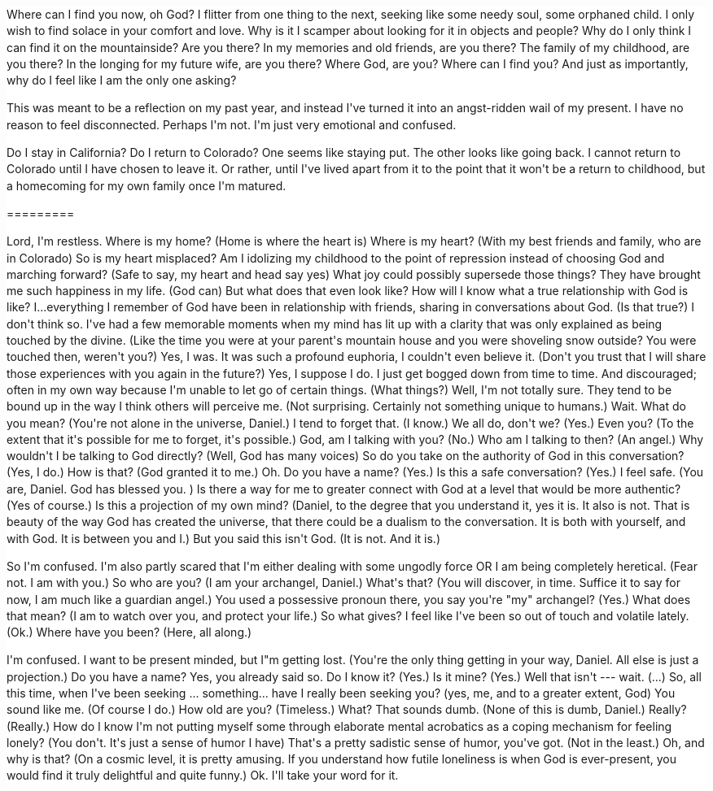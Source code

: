 Where can I find you now, oh God? I flitter from one thing to the next, seeking like some needy soul, some orphaned child. I only wish to find solace in your comfort and love. Why is it I scamper about looking for it in objects and people? Why do I only think I can find it on the mountainside? Are you there? In my memories and old friends, are you there? The family of my childhood, are you there? In the longing for my future wife, are you there? Where God, are you? Where can I find you? And just as importantly, why do I feel like I am the only one asking?

This was meant to be a reflection on my past year, and instead I've turned it into an angst-ridden wail of my present. I have no reason to feel disconnected. Perhaps I'm not. I'm just very emotional and confused.


Do I stay in California? Do I return to Colorado? One seems like staying put. The other looks like going back. I cannot return to Colorado until I have chosen to leave it. Or rather, until I've lived apart from it to the point that it won't be a return to childhood, but a homecoming for my own family once I'm matured.

=========

Lord, I'm restless. Where is my home? (Home is where the heart is)  Where is my heart? (With my best friends and family, who are in Colorado) So is my heart misplaced? Am I idolizing my childhood to the point of repression instead of choosing God and marching forward? (Safe to say, my heart and head say yes) What joy could possibly supersede those things? They have brought me such happiness in my life. (God can) But what does that even look like? How will I know what a true relationship with God is like? I...everything I remember of God have been in relationship with friends, sharing in conversations about God. (Is that true?) I don't think so. I've had a few memorable moments when my mind has lit up with a clarity that was only explained as being touched by the divine. (Like the time you were at your parent's mountain house and you were shoveling snow outside? You were touched then, weren't you?) Yes, I was. It was such a profound euphoria, I couldn't even believe it. (Don't you trust that I will share those experiences with you again in the future?) Yes, I suppose I do. I just get bogged down from time to time. And discouraged; often in my own way because I'm unable to let go of certain things. (What things?) Well, I'm not totally sure. They tend to be bound up in the way I think others will perceive me. (Not surprising. Certainly not something unique to humans.) Wait. What do you mean? (You're not alone in the universe, Daniel.) I tend to forget that. (I know.) We all do, don't we? (Yes.) Even you? (To the extent that it's possible for me to forget, it's possible.) God, am I talking with you? (No.) Who am I talking to then? (An angel.) Why wouldn't I be talking to God directly? (Well, God has many voices) So do you take on the authority of God in this conversation? (Yes, I do.) How is that? (God granted it to me.) Oh. Do you have a name? (Yes.) Is this a safe conversation? (Yes.) I feel safe. (You are, Daniel. God has blessed you. ) Is there a way for me to greater connect with God at a level that would be more authentic? (Yes of course.) Is this a projection of my own mind? (Daniel, to the degree that you understand it, yes it is. It also is not. That is beauty of the way God has created the universe, that there could be a dualism to the conversation. It is both with yourself, and with God. It is between you and I.) But you said this isn't God. (It is not. And it is.)

So I'm confused. I'm also partly scared that I'm either dealing with some ungodly force OR I am being completely heretical. (Fear not. I am with you.) So who are you? (I am your archangel, Daniel.) What's that? (You will discover, in time. Suffice it to say for now, I am much like a guardian angel.) You used a possessive pronoun there, you say you're "my" archangel? (Yes.) What does that mean? (I am to watch over you, and protect your life.) So what gives? I feel like I've been so out of touch and volatile lately. (Ok.) Where have you been? (Here, all along.)

I'm confused. I want to be present minded, but I"m getting lost. (You're the only thing getting in your way, Daniel. All else is just a projection.) Do you have a name? Yes, you already said so. Do I know it? (Yes.) Is it mine? (Yes.) Well that isn't --- wait.
(...) So, all this time, when I've been seeking ... something... have I really been seeking you? (yes, me, and to a greater extent, God) You sound like me. (Of course I do.) How old are you? (Timeless.) What? That sounds dumb. (None of this is dumb, Daniel.) Really? (Really.) How do I know I'm not putting myself some through elaborate mental acrobatics as a coping mechanism for feeling lonely? (You don't. It's just a sense of humor I have) That's a pretty sadistic sense of humor, you've got. (Not in the least.) Oh, and why is that? (On a cosmic level, it is pretty amusing. If you understand how futile loneliness is when God is ever-present, you would find it truly delightful and quite funny.) Ok. I'll take your word for it.
